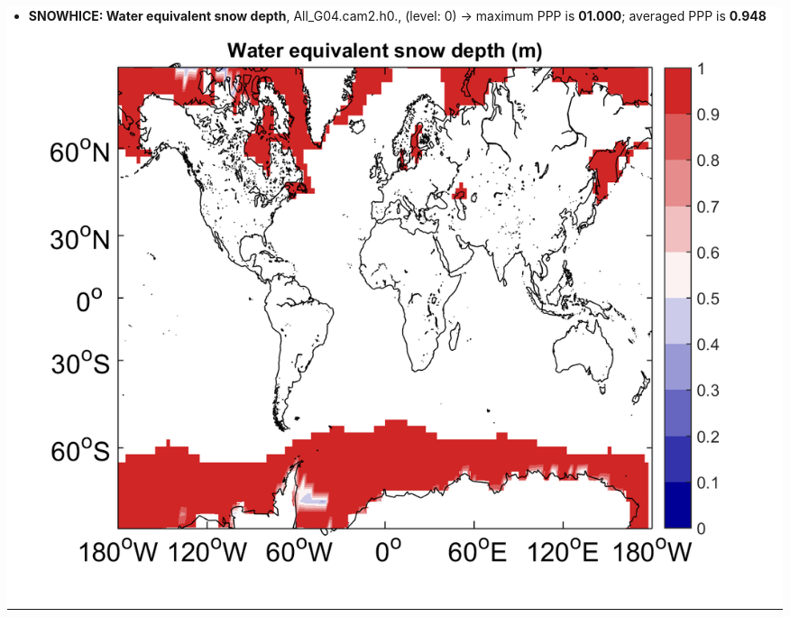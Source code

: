   * __SNOWHICE: Water equivalent snow depth__, All_G04.cam2.h0., (level: 0) -> maximum PPP is __01.000__; averaged PPP is __0.948__ ![](../../figures/n04d_AMIP/PPP_atm/PPP_All_G04.cam2.h0.SNOWHICE.png)
 
------ 
 